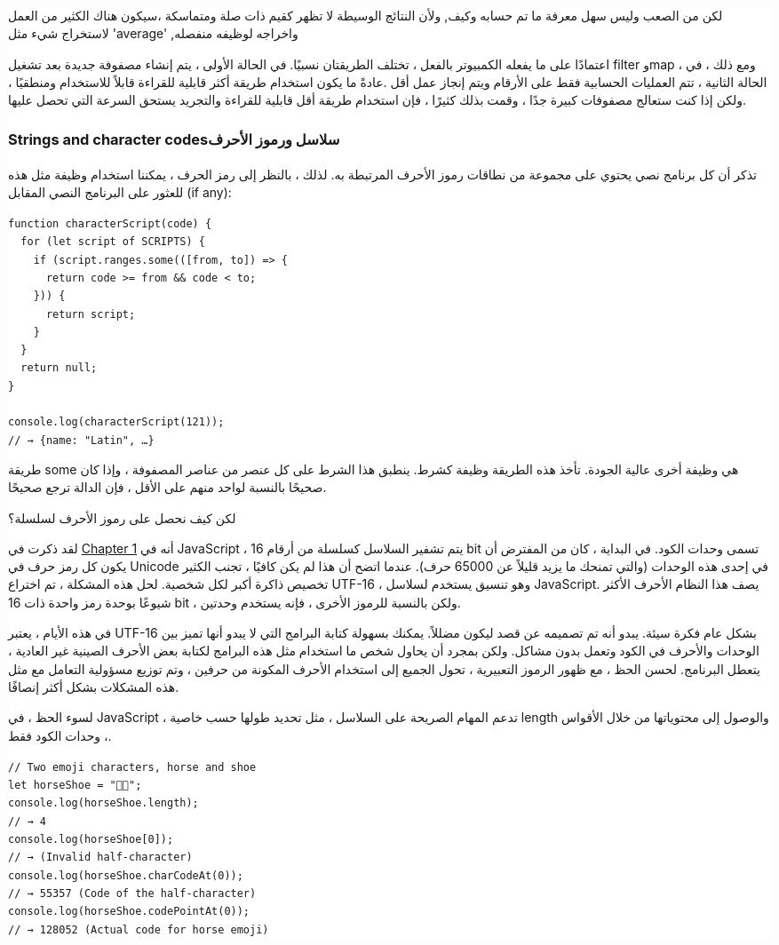 لكن من الصعب وليس  سهل معرفة ما تم حسابه وكيف, ولأن النتائج الوسيطة لا تظهر كقيم ذات صلة ومتماسكة ،سيكون هناك الكثير من العمل لاستخراج شيء مثل 'average' ,واخراجه لوظيفه منفصله 

اعتمادًا على ما يفعله الكمبيوتر بالفعل ، تختلف الطريقتان نسبيًا.  في الحالة الأولى ، يتم إنشاء مصفوفة جديدة بعد تشغيل filter وmap  ، ومع ذلك ، في الحالة الثانية ، تتم العمليات الحسابية فقط على الأرقام ويتم إنجاز عمل أقل .عادةً ما يكون استخدام طريقة أكثر قابلية للقراءة قابلاً للاستخدام ومنطقيًا ، ولكن إذا كنت ستعالج مصفوفات كبيرة جدًا ، وقمت بذلك كثيرًا ، فإن استخدام طريقة أقل قابلية للقراءة والتجريد يستحق السرعة التي تحصل عليها.

### Strings and character codesسلاسل ورموز الأحرف

تذكر أن كل برنامج نصي يحتوي على مجموعة من نطاقات رموز الأحرف المرتبطة به. لذلك ، بالنظر إلى رمز الحرف ، يمكننا استخدام وظيفة مثل هذه للعثور على البرنامج النصي المقابل \(if any\):

```text
function characterScript(code) {
  for (let script of SCRIPTS) {
    if (script.ranges.some(([from, to]) => {
      return code >= from && code < to;
    })) {
      return script;
    }
  }
  return null;
}

console.log(characterScript(121));
// → {name: "Latin", …}
```

طريقة some هي وظيفة أخرى عالية الجودة. تأخذ هذه الطريقة وظيفة كشرط. ينطبق هذا الشرط على كل عنصر من عناصر المصفوفة ، وإذا كان صحيحًا بالنسبة لواحد منهم على الأقل ، فإن الدالة ترجع صحيحًا.

لكن كيف نحصل على رموز الأحرف لسلسلة؟

لقد ذكرت في [Chapter 1](https://eloquentjavascript.net/01_values.html)  أنه في JavaScript ، يتم تشفير السلاسل كسلسلة من أرقام 16 bit تسمى وحدات الكود. في البداية ، كان من المفترض أن يكون كل رمز حرف في Unicode في إحدى هذه الوحدات \(والتي تمنحك ما يزيد قليلاً عن 65000 حرف\). عندما اتضح أن هذا لم يكن كافيًا ، تجنب الكثير تخصيص ذاكرة أكبر لكل شخصية. لحل هذه المشكلة ، تم اختراع UTF-16 ، وهو تنسيق يستخدم لسلاسل JavaScript. يصف هذا النظام الأحرف الأكثر شيوعًا بوحدة رمز واحدة ذات 16 bit ، ولكن بالنسبة للرموز الأخرى ، فإنه يستخدم وحدتين.

في هذه الأيام ، يعتبر UTF-16 بشكل عام فكرة سيئة. يبدو أنه تم تصميمه عن قصد ليكون مضللاً. يمكنك بسهولة كتابة البرامج التي لا يبدو أنها تميز بين الوحدات والأحرف في الكود وتعمل بدون مشاكل. ولكن بمجرد أن يحاول شخص ما استخدام مثل هذه البرامج لكتابة بعض الأحرف الصينية غير العادية ، يتعطل البرنامج. لحسن الحظ ، مع ظهور الرموز التعبيرية ، تحول الجميع إلى استخدام الأحرف المكونة من حرفين ، وتم توزيع مسؤولية التعامل مع مثل هذه المشكلات بشكل أكثر إنصافًا.

لسوء الحظ ، في JavaScript ، تدعم المهام الصريحة على السلاسل ، مثل تحديد طولها حسب خاصية length والوصول إلى محتوياتها من خلال الأقواس ، وحدات الكود فقط.

```text
// Two emoji characters, horse and shoe
let horseShoe = "🐴👟";
console.log(horseShoe.length);
// → 4
console.log(horseShoe[0]);
// → (Invalid half-character)
console.log(horseShoe.charCodeAt(0));
// → 55357 (Code of the half-character)
console.log(horseShoe.codePointAt(0));
// → 128052 (Actual code for horse emoji)
```
